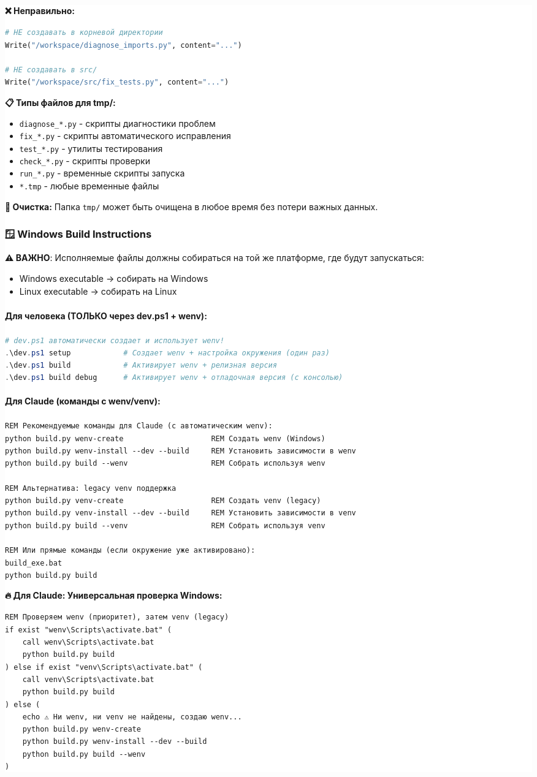 **❌ Неправильно:**
```python
# НЕ создавать в корневой директории
Write("/workspace/diagnose_imports.py", content="...")

# НЕ создавать в src/
Write("/workspace/src/fix_tests.py", content="...")
```

**📋 Типы файлов для tmp/:**
- `diagnose_*.py` - скрипты диагностики проблем
- `fix_*.py` - скрипты автоматического исправления 
- `test_*.py` - утилиты тестирования
- `check_*.py` - скрипты проверки
- `run_*.py` - временные скрипты запуска
- `*.tmp` - любые временные файлы

**🧹 Очистка:** Папка `tmp/` может быть очищена в любое время без потери важных данных.

### **🪟 Windows Build Instructions**

**⚠️ ВАЖНО**: Исполняемые файлы должны собираться на той же платформе, где будут запускаться:
- Windows executable → собирать на Windows
- Linux executable → собирать на Linux

#### **Для человека (ТОЛЬКО через dev.ps1 + wenv):**
```powershell
# dev.ps1 автоматически создает и использует wenv!
.\dev.ps1 setup            # Создает wenv + настройка окружения (один раз)
.\dev.ps1 build            # Активирует wenv + релизная версия
.\dev.ps1 build debug      # Активирует wenv + отладочная версия (с консолью)
```

#### **Для Claude (команды с wenv/venv):**
```batch
REM Рекомендуемые команды для Claude (с автоматическим wenv):
python build.py wenv-create                    REM Создать wenv (Windows)
python build.py wenv-install --dev --build     REM Установить зависимости в wenv
python build.py build --wenv                   REM Собрать используя wenv

REM Альтернатива: legacy venv поддержка
python build.py venv-create                    REM Создать venv (legacy)
python build.py venv-install --dev --build     REM Установить зависимости в venv
python build.py build --venv                   REM Собрать используя venv

REM Или прямые команды (если окружение уже активировано):
build_exe.bat
python build.py build
```

**🔥 Для Claude: Универсальная проверка Windows:**
```batch
REM Проверяем wenv (приоритет), затем venv (legacy)
if exist "wenv\Scripts\activate.bat" (
    call wenv\Scripts\activate.bat
    python build.py build
) else if exist "venv\Scripts\activate.bat" (
    call venv\Scripts\activate.bat
    python build.py build
) else (
    echo ⚠️ Ни wenv, ни venv не найдены, создаю wenv...
    python build.py wenv-create
    python build.py wenv-install --dev --build
    python build.py build --wenv
)
```
